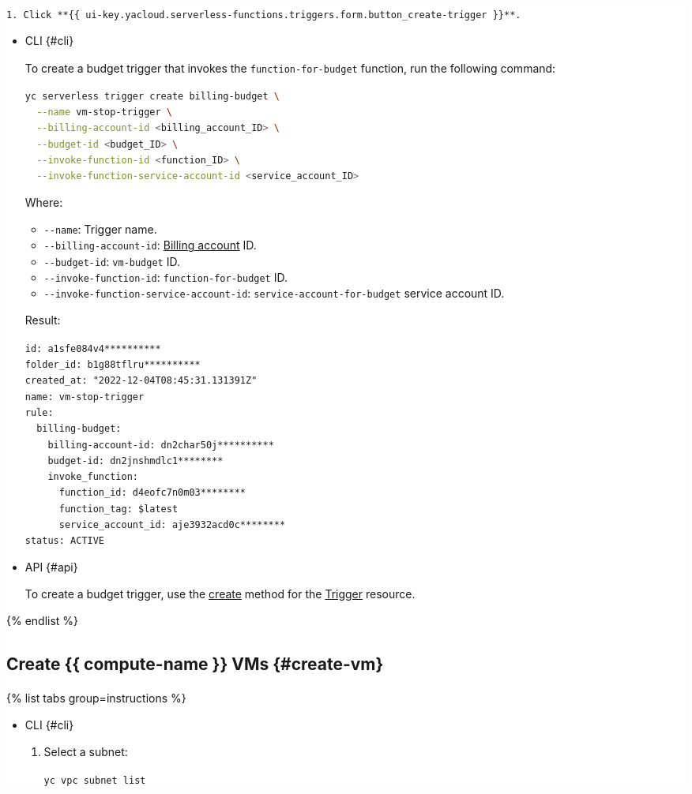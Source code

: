     1. Click **{{ ui-key.yacloud.serverless-functions.triggers.form.button_create-trigger }}**.

- CLI {#cli}

    To create a budget trigger that invokes the `function-for-budget` function, run the following command:

    ```bash
    yc serverless trigger create billing-budget \
      --name vm-stop-trigger \
      --billing-account-id <billing_account_ID> \
      --budget-id <budget_ID> \
      --invoke-function-id <function_ID> \
      --invoke-function-service-account-id <service_account_ID>
    ```

    Where:

    * `--name`: Trigger name.
    * `--billing-account-id`: [Billing account](../../billing/concepts/billing-account.md) ID.
    * `--budget-id`: `vm-budget` ID.
    * `--invoke-function-id`: `function-for-budget` ID.
    * `--invoke-function-service-account-id`: `service-account-for-budget` service account ID.

    Result:

    ```text
    id: a1sfe084v4**********
    folder_id: b1g88tflru**********
    created_at: "2022-12-04T08:45:31.131391Z"
    name: vm-stop-trigger
    rule:
      billing-budget:
        billing-account-id: dn2char50j**********
        budget-id: dn2jnshmdlc1********
        invoke_function:
          function_id: d4eofc7n0m03********
          function_tag: $latest
          service_account_id: aje3932acd0c********
    status: ACTIVE
    ```

- API {#api}

    To create a budget trigger, use the [create](../../functions/triggers/api-ref/Trigger/create.md) method for the [Trigger](../../functions/triggers/api-ref/Trigger/index.md) resource.

{% endlist %}

## Create {{ compute-name }} VMs {#create-vm}

{% list tabs group=instructions %}

- CLI {#cli}

    1. Select a subnet:
        ```bash
        yc vpc subnet list
        ```
